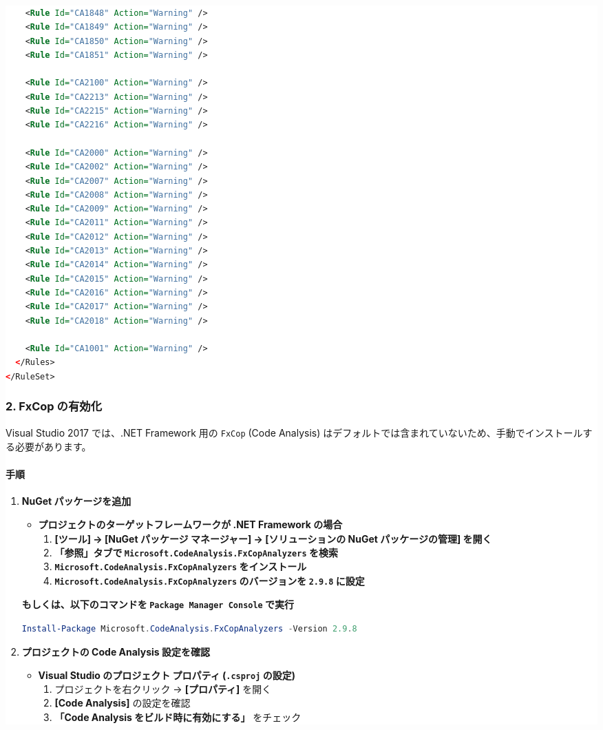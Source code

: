 ```xml
    <Rule Id="CA1848" Action="Warning" />
    <Rule Id="CA1849" Action="Warning" />
    <Rule Id="CA1850" Action="Warning" />
    <Rule Id="CA1851" Action="Warning" />

    <Rule Id="CA2100" Action="Warning" />
    <Rule Id="CA2213" Action="Warning" />
    <Rule Id="CA2215" Action="Warning" />
    <Rule Id="CA2216" Action="Warning" />

    <Rule Id="CA2000" Action="Warning" />
    <Rule Id="CA2002" Action="Warning" />
    <Rule Id="CA2007" Action="Warning" />
    <Rule Id="CA2008" Action="Warning" />
    <Rule Id="CA2009" Action="Warning" />
    <Rule Id="CA2011" Action="Warning" />
    <Rule Id="CA2012" Action="Warning" />
    <Rule Id="CA2013" Action="Warning" />
    <Rule Id="CA2014" Action="Warning" />
    <Rule Id="CA2015" Action="Warning" />
    <Rule Id="CA2016" Action="Warning" />
    <Rule Id="CA2017" Action="Warning" />
    <Rule Id="CA2018" Action="Warning" />

    <Rule Id="CA1001" Action="Warning" />
  </Rules>
</RuleSet>
```

### **2. FxCop の有効化**
Visual Studio 2017 では、.NET Framework 用の `FxCop` (Code Analysis) はデフォルトでは含まれていないため、手動でインストールする必要があります。

#### **手順**
1. **NuGet パッケージを追加**
   - **プロジェクトのターゲットフレームワークが .NET Framework の場合**
     1. **[ツール] -> [NuGet パッケージ マネージャー] -> [ソリューションの NuGet パッケージの管理] を開く**
     2. **「参照」タブで `Microsoft.CodeAnalysis.FxCopAnalyzers` を検索**
     3. **`Microsoft.CodeAnalysis.FxCopAnalyzers` をインストール**
     4. **`Microsoft.CodeAnalysis.FxCopAnalyzers` のバージョンを `2.9.8` に設定**

   **もしくは、以下のコマンドを `Package Manager Console` で実行**
   ```powershell
   Install-Package Microsoft.CodeAnalysis.FxCopAnalyzers -Version 2.9.8
   ```

2. **プロジェクトの Code Analysis 設定を確認**
   - **Visual Studio のプロジェクト プロパティ (`.csproj` の設定)**
     1. プロジェクトを右クリック -> **[プロパティ]** を開く
     2. **[Code Analysis]** の設定を確認
     3. **「Code Analysis をビルド時に有効にする」** をチェック
